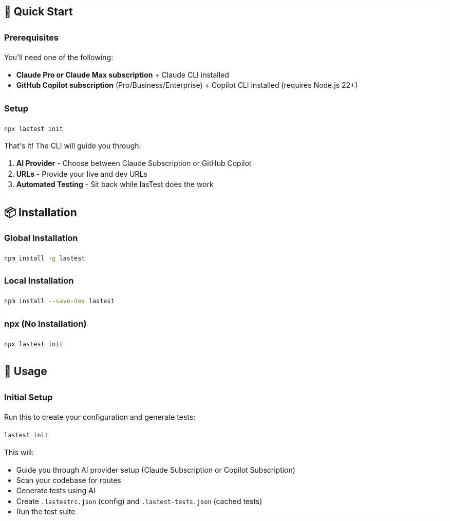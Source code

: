 ## 🚀 Quick Start

### Prerequisites

You'll need one of the following:
- **Claude Pro or Claude Max subscription** + Claude CLI installed
- **GitHub Copilot subscription** (Pro/Business/Enterprise) + Copilot CLI installed (requires Node.js 22+)

### Setup

```bash
npx lastest init
```

That's it! The CLI will guide you through:

1. **AI Provider** - Choose between Claude Subscription or GitHub Copilot
2. **URLs** - Provide your live and dev URLs
3. **Automated Testing** - Sit back while lasTest does the work

## 📦 Installation

### Global Installation

```bash
npm install -g lastest
```

### Local Installation

```bash
npm install --save-dev lastest
```

### npx (No Installation)

```bash
npx lastest init
```

## 📖 Usage

### Initial Setup

Run this to create your configuration and generate tests:

```bash
lastest init
```

This will:
- Guide you through AI provider setup (Claude Subscription or Copilot Subscription)
- Scan your codebase for routes
- Generate tests using AI
- Create `.lastestrc.json` (config) and `.lastest-tests.json` (cached tests)
- Run the test suite
